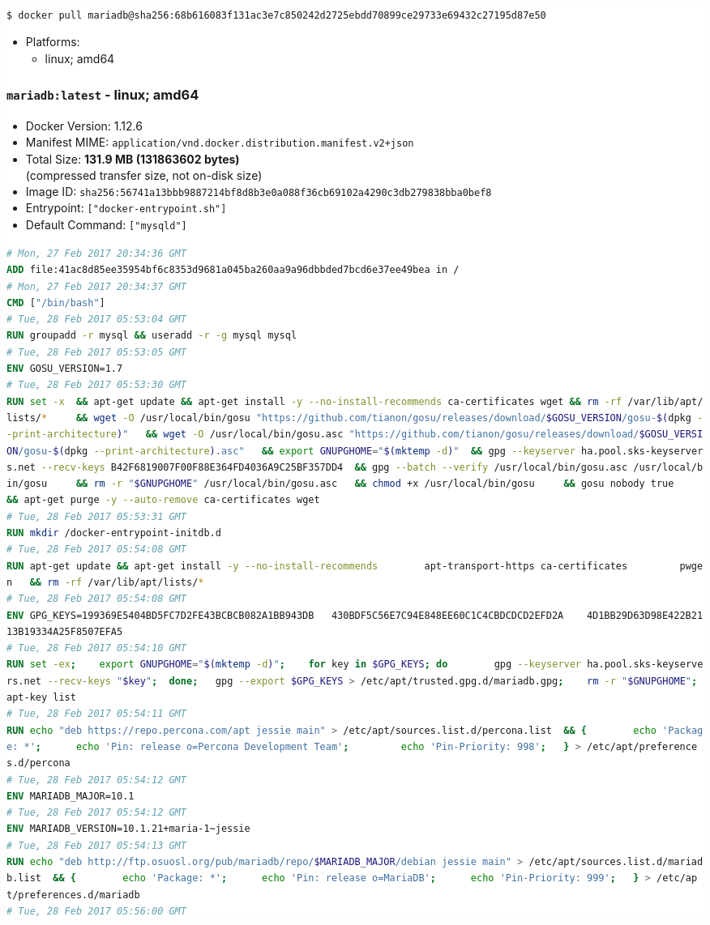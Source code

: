 ```console
$ docker pull mariadb@sha256:68b616083f131ac3e7c850242d2725ebdd70899ce29733e69432c27195d87e50
```

-	Platforms:
	-	linux; amd64

### `mariadb:latest` - linux; amd64

-	Docker Version: 1.12.6
-	Manifest MIME: `application/vnd.docker.distribution.manifest.v2+json`
-	Total Size: **131.9 MB (131863602 bytes)**  
	(compressed transfer size, not on-disk size)
-	Image ID: `sha256:56741a13bbb9887214bf8d8b3e0a088f36cb69102a4290c3db279838bba0bef8`
-	Entrypoint: `["docker-entrypoint.sh"]`
-	Default Command: `["mysqld"]`

```dockerfile
# Mon, 27 Feb 2017 20:34:36 GMT
ADD file:41ac8d85ee35954bf6c8353d9681a045ba260aa9a96dbbded7bcd6e37ee49bea in / 
# Mon, 27 Feb 2017 20:34:37 GMT
CMD ["/bin/bash"]
# Tue, 28 Feb 2017 05:53:04 GMT
RUN groupadd -r mysql && useradd -r -g mysql mysql
# Tue, 28 Feb 2017 05:53:05 GMT
ENV GOSU_VERSION=1.7
# Tue, 28 Feb 2017 05:53:30 GMT
RUN set -x 	&& apt-get update && apt-get install -y --no-install-recommends ca-certificates wget && rm -rf /var/lib/apt/lists/* 	&& wget -O /usr/local/bin/gosu "https://github.com/tianon/gosu/releases/download/$GOSU_VERSION/gosu-$(dpkg --print-architecture)" 	&& wget -O /usr/local/bin/gosu.asc "https://github.com/tianon/gosu/releases/download/$GOSU_VERSION/gosu-$(dpkg --print-architecture).asc" 	&& export GNUPGHOME="$(mktemp -d)" 	&& gpg --keyserver ha.pool.sks-keyservers.net --recv-keys B42F6819007F00F88E364FD4036A9C25BF357DD4 	&& gpg --batch --verify /usr/local/bin/gosu.asc /usr/local/bin/gosu 	&& rm -r "$GNUPGHOME" /usr/local/bin/gosu.asc 	&& chmod +x /usr/local/bin/gosu 	&& gosu nobody true 	&& apt-get purge -y --auto-remove ca-certificates wget
# Tue, 28 Feb 2017 05:53:31 GMT
RUN mkdir /docker-entrypoint-initdb.d
# Tue, 28 Feb 2017 05:54:08 GMT
RUN apt-get update && apt-get install -y --no-install-recommends 		apt-transport-https ca-certificates 		pwgen 	&& rm -rf /var/lib/apt/lists/*
# Tue, 28 Feb 2017 05:54:08 GMT
ENV GPG_KEYS=199369E5404BD5FC7D2FE43BCBCB082A1BB943DB 	430BDF5C56E7C94E848EE60C1C4CBDCDCD2EFD2A 	4D1BB29D63D98E422B2113B19334A25F8507EFA5
# Tue, 28 Feb 2017 05:54:10 GMT
RUN set -ex; 	export GNUPGHOME="$(mktemp -d)"; 	for key in $GPG_KEYS; do 		gpg --keyserver ha.pool.sks-keyservers.net --recv-keys "$key"; 	done; 	gpg --export $GPG_KEYS > /etc/apt/trusted.gpg.d/mariadb.gpg; 	rm -r "$GNUPGHOME"; 	apt-key list
# Tue, 28 Feb 2017 05:54:11 GMT
RUN echo "deb https://repo.percona.com/apt jessie main" > /etc/apt/sources.list.d/percona.list 	&& { 		echo 'Package: *'; 		echo 'Pin: release o=Percona Development Team'; 		echo 'Pin-Priority: 998'; 	} > /etc/apt/preferences.d/percona
# Tue, 28 Feb 2017 05:54:12 GMT
ENV MARIADB_MAJOR=10.1
# Tue, 28 Feb 2017 05:54:12 GMT
ENV MARIADB_VERSION=10.1.21+maria-1~jessie
# Tue, 28 Feb 2017 05:54:13 GMT
RUN echo "deb http://ftp.osuosl.org/pub/mariadb/repo/$MARIADB_MAJOR/debian jessie main" > /etc/apt/sources.list.d/mariadb.list 	&& { 		echo 'Package: *'; 		echo 'Pin: release o=MariaDB'; 		echo 'Pin-Priority: 999'; 	} > /etc/apt/preferences.d/mariadb
# Tue, 28 Feb 2017 05:56:00 GMT
```